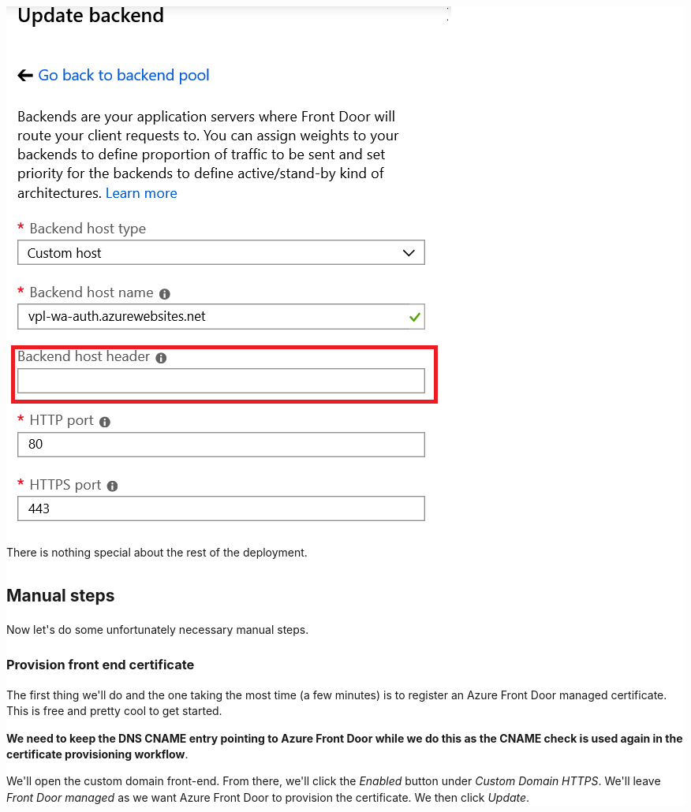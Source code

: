 <img src="/assets/posts/2019/3/azure-app-service-authentication-with-azure-front-door/host-header.png" alt="Host header" />

There is nothing special about the rest of the deployment.

<h2>Manual steps</h2>

Now let's do some unfortunately necessary manual steps.

<h3>Provision front end certificate</h3>

The first thing we'll do and the one taking the most time (a few minutes) is to register an Azure Front Door managed certificate.  This is free and pretty cool to get started.

<strong>We need to keep the DNS CNAME entry pointing to Azure Front Door while we do this as the CNAME check is used again in the certificate provisioning workflow</strong>.

We'll open the custom domain front-end.  From there, we'll click the <em>Enabled</em> button under <em>Custom Domain HTTPS</em>.  We'll leave <em>Front Door managed</em> as we want Azure Front Door to provision the certificate.  We then click <em>Update</em>.
